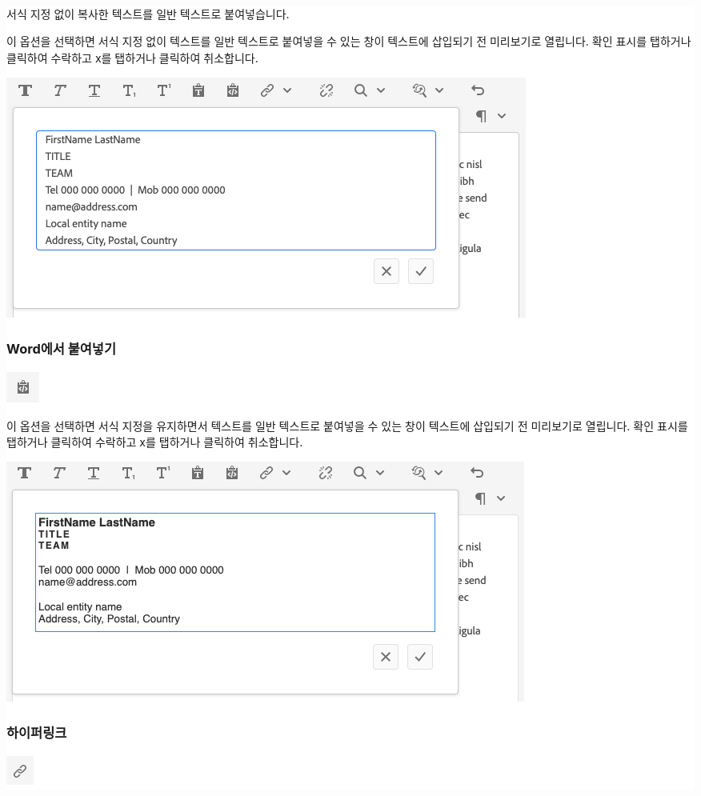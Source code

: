 서식 지정 없이 복사한 텍스트를 일반 텍스트로 붙여넣습니다.

이 옵션을 선택하면 서식 지정 없이 텍스트를 일반 텍스트로 붙여넣을 수 있는 창이 텍스트에 삽입되기 전 미리보기로 열립니다. 확인 표시를 탭하거나 클릭하여 수락하고 x를 탭하거나 클릭하여 취소합니다.

![텍스트로 붙여넣기 예제](/help/assets/text-paste-text-example.png)

### Word에서 붙여넣기

![Word에서 붙여넣기 아이콘](/help/assets/text-paste-word.png)

이 옵션을 선택하면 서식 지정을 유지하면서 텍스트를 일반 텍스트로 붙여넣을 수 있는 창이 텍스트에 삽입되기 전 미리보기로 열립니다. 확인 표시를 탭하거나 클릭하여 수락하고 x를 탭하거나 클릭하여 취소합니다.

![Word에서 붙여넣기 사례](/help/assets/text-paste-word-example.png)

### 하이퍼링크

![하이퍼링크 아이콘](/help/assets/text-hyperlink.png)
